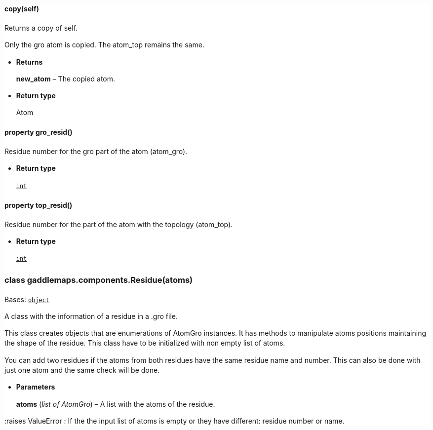 

#### copy(self)
Returns a copy of self.

Only the gro atom is copied. The atom_top remains the same.


* **Returns**

    **new_atom** – The copied atom.



* **Return type**

    Atom




#### property gro_resid()
Residue number for the gro part of the atom (atom_gro).



* **Return type**

    [`int`](https://docs.python.org/3/library/functions.html#int)



#### property top_resid()
Residue number for the part of the atom with the topology (atom_top).



* **Return type**

    [`int`](https://docs.python.org/3/library/functions.html#int)



### class gaddlemaps.components.Residue(atoms)
Bases: [`object`](https://docs.python.org/3/library/functions.html#object)

A class with the information of a residue in a .gro file.

This class creates objects that are enumerations of AtomGro instances. It
has methods to manipulate atoms positions maintaining the shape of the
residue. This class have to be initialized with non empty list of atoms.

You can add two residues if the atoms from both residues have the same
residue name and number. This can also be done with just one atom and the
same check will be done.


* **Parameters**

    **atoms** (*list of AtomGro*) – A list with the atoms of the residue.


:raises ValueError : If the the input list of atoms is empty or they have different: residue number or name.

